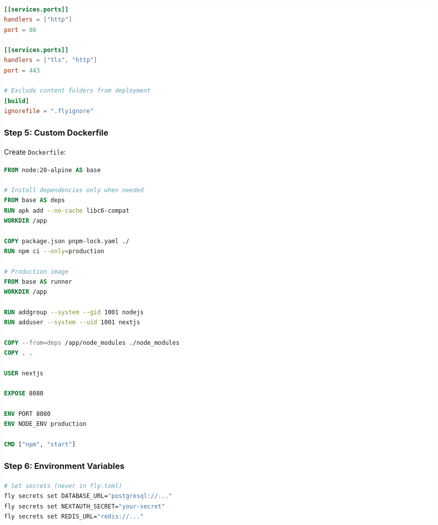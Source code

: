 ```toml
[[services.ports]]
handlers = ["http"]
port = 80

[[services.ports]]
handlers = ["tls", "http"]
port = 443

# Exclude content folders from deployment
[build]
ignorefile = ".flyignore"
```

### Step 5: Custom Dockerfile
Create `Dockerfile`:
```dockerfile
FROM node:20-alpine AS base

# Install dependencies only when needed
FROM base AS deps
RUN apk add --no-cache libc6-compat
WORKDIR /app

COPY package.json pnpm-lock.yaml ./
RUN npm ci --only=production

# Production image
FROM base AS runner
WORKDIR /app

RUN addgroup --system --gid 1001 nodejs
RUN adduser --system --uid 1001 nextjs

COPY --from=deps /app/node_modules ./node_modules
COPY . .

USER nextjs

EXPOSE 8080

ENV PORT 8080
ENV NODE_ENV production

CMD ["npm", "start"]
```

### Step 6: Environment Variables
```bash
# Set secrets (never in fly.toml)
fly secrets set DATABASE_URL="postgresql://..."
fly secrets set NEXTAUTH_SECRET="your-secret"
fly secrets set REDIS_URL="redis://..."
```
